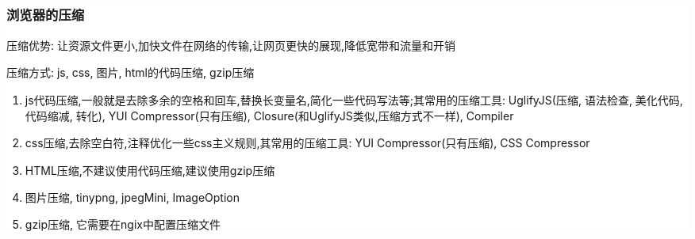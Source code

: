 ### **浏览器的压缩**

压缩优势: 让资源文件更小,加快文件在网络的传输,让网页更快的展现,降低宽带和流量和开销

压缩方式: js, css, 图片, html的代码压缩, gzip压缩

1. js代码压缩,一般就是去除多余的空格和回车,替换长变量名,简化一些代码写法等;其常用的压缩工具: UglifyJS(压缩, 语法检查, 美化代码, 代码缩减, 转化), YUI Compressor(只有压缩), Closure(和UglifyJS类似,压缩方式不一样), Compiler

2. css压缩,去除空白符,注释优化一些css主义规则,其常用的压缩工具: YUI Compressor(只有压缩), CSS Compressor

3. HTML压缩,不建议使用代码压缩,建议使用gzip压缩

4. 图片压缩, tinypng, jpegMini, ImageOption

5. gzip压缩, 它需要在ngix中配置压缩文件